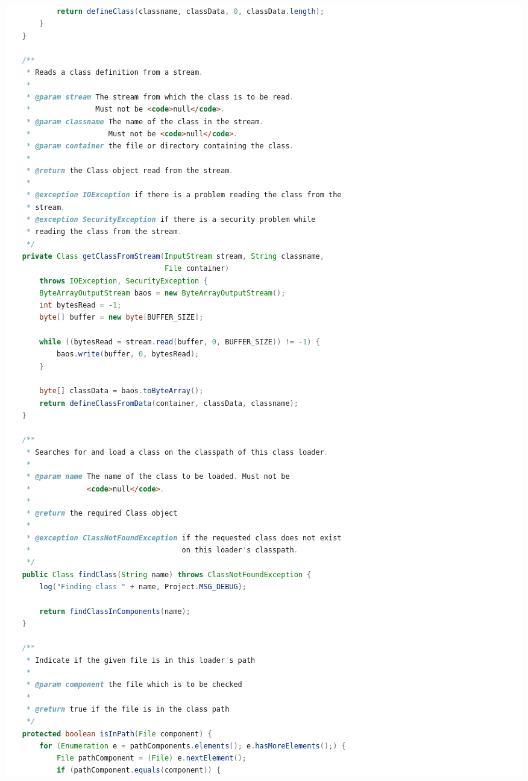 ```java
            return defineClass(classname, classData, 0, classData.length);
        }
    }

    /**
     * Reads a class definition from a stream.
     *
     * @param stream The stream from which the class is to be read.
     *               Must not be <code>null</code>.
     * @param classname The name of the class in the stream.
     *                  Must not be <code>null</code>.
     * @param container the file or directory containing the class.
     *
     * @return the Class object read from the stream.
     *
     * @exception IOException if there is a problem reading the class from the
     * stream.
     * @exception SecurityException if there is a security problem while
     * reading the class from the stream.
     */
    private Class getClassFromStream(InputStream stream, String classname,
                                     File container)
        throws IOException, SecurityException {
        ByteArrayOutputStream baos = new ByteArrayOutputStream();
        int bytesRead = -1;
        byte[] buffer = new byte[BUFFER_SIZE];

        while ((bytesRead = stream.read(buffer, 0, BUFFER_SIZE)) != -1) {
            baos.write(buffer, 0, bytesRead);
        }

        byte[] classData = baos.toByteArray();
        return defineClassFromData(container, classData, classname);
    }

    /**
     * Searches for and load a class on the classpath of this class loader.
     *
     * @param name The name of the class to be loaded. Must not be
     *             <code>null</code>.
     *
     * @return the required Class object
     *
     * @exception ClassNotFoundException if the requested class does not exist
     *                                   on this loader's classpath.
     */
    public Class findClass(String name) throws ClassNotFoundException {
        log("Finding class " + name, Project.MSG_DEBUG);

        return findClassInComponents(name);
    }

    /**
     * Indicate if the given file is in this loader's path
     *
     * @param component the file which is to be checked
     *
     * @return true if the file is in the class path
     */
    protected boolean isInPath(File component) {
        for (Enumeration e = pathComponents.elements(); e.hasMoreElements();) {
            File pathComponent = (File) e.nextElement();
            if (pathComponent.equals(component)) {
```
